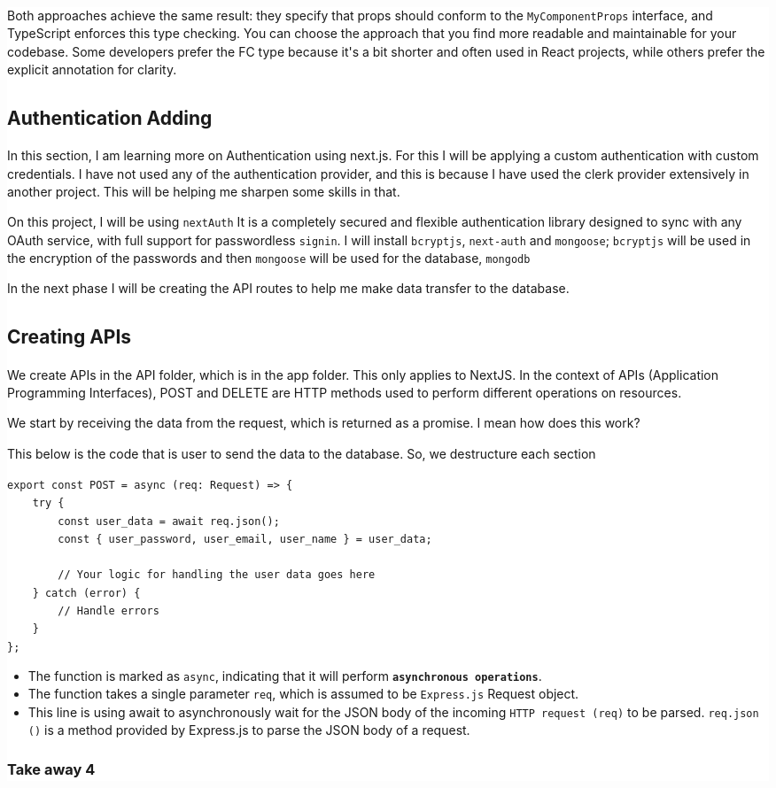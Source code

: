 Both approaches achieve the same result: they specify that props should conform to the `MyComponentProps` interface, and TypeScript enforces this type checking. You can choose the approach that you find more readable and maintainable for your codebase. Some developers prefer the FC type because it's a bit shorter and often used in React projects, while others prefer the explicit annotation for clarity.

## Authentication Adding

In this section, I am learning more on Authentication using next.js. For this I will be applying a custom authentication with custom credentials. I have not used any of the authentication provider, and this is because I have used the clerk provider extensively in another project. This will be helping me sharpen some skills in that.

On this project, I will be using `nextAuth` It is a completely secured and flexible authentication library designed to sync with any OAuth service, with full support for passwordless `signin`. I will install `bcryptjs`, `next-auth` and `mongoose`; `bcryptjs` will be used in the encryption of the passwords and then `mongoose` will be used for the database, `mongodb`

In the next phase I will be creating the API routes to help me make data transfer to the database.

## Creating APIs

We create APIs in the API folder, which is in the app folder. This only applies to NextJS. In the context of APIs (Application Programming Interfaces), POST and DELETE are HTTP methods used to perform different operations on resources.

We start by receiving the data from the request, which is returned as a promise. I mean how does this work?

This below is the code that is user to send the data to the database. So, we destructure each section

```TS
export const POST = async (req: Request) => {
    try {
        const user_data = await req.json();
        const { user_password, user_email, user_name } = user_data;

        // Your logic for handling the user data goes here
    } catch (error) {
        // Handle errors
    }
};

```

- The function is marked as `async`, indicating that it will perform **`asynchronous operations`**.
- The function takes a single parameter `req`, which is assumed to be `Express.js` Request object.
- This line is using await to asynchronously wait for the JSON body of the incoming `HTTP request (req)` to be parsed. `req.json()` is a method provided by Express.js to parse the JSON body of a request.

### Take away 4
